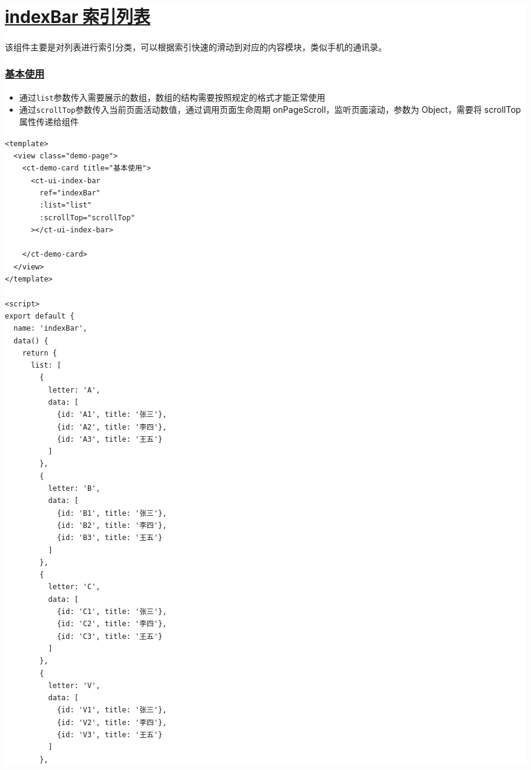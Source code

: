 # [indexBar 索引列表](http://mid.chinatowercom.cn:18080/appGuide/ui/indexBar.html#indexbar-索引列表)

该组件主要是对列表进行索引分类，可以根据索引快速的滑动到对应的内容模块，类似手机的通讯录。

### [基本使用](http://mid.chinatowercom.cn:18080/appGuide/ui/indexBar.html#基本使用)

- 通过`list`参数传入需要展示的数组，数组的结构需要按照规定的格式才能正常使用
- 通过`scrollTop`参数传入当前页面活动数值，通过调用页面生命周期 onPageScroll，监听页面滚动，参数为 Object，需要将 scrollTop 属性传递给组件

```vue
<template>
  <view class="demo-page">
    <ct-demo-card title="基本使用">
      <ct-ui-index-bar
        ref="indexBar"
        :list="list"
        :scrollTop="scrollTop"
      ></ct-ui-index-bar>
       
    </ct-demo-card>
  </view>
</template>

<script>
export default {
  name: 'indexBar',
  data() {
    return {
      list: [
        {
          letter: 'A',
          data: [
            {id: 'A1', title: '张三'},
            {id: 'A2', title: '李四'},
            {id: 'A3', title: '王五'}
          ]
        },
        {
          letter: 'B',
          data: [
            {id: 'B1', title: '张三'},
            {id: 'B2', title: '李四'},
            {id: 'B3', title: '王五'}
          ]
        },
        {
          letter: 'C',
          data: [
            {id: 'C1', title: '张三'},
            {id: 'C2', title: '李四'},
            {id: 'C3', title: '王五'}
          ]
        },
        {
          letter: 'V',
          data: [
            {id: 'V1', title: '张三'},
            {id: 'V2', title: '李四'},
            {id: 'V3', title: '王五'}
          ]
        },
```
